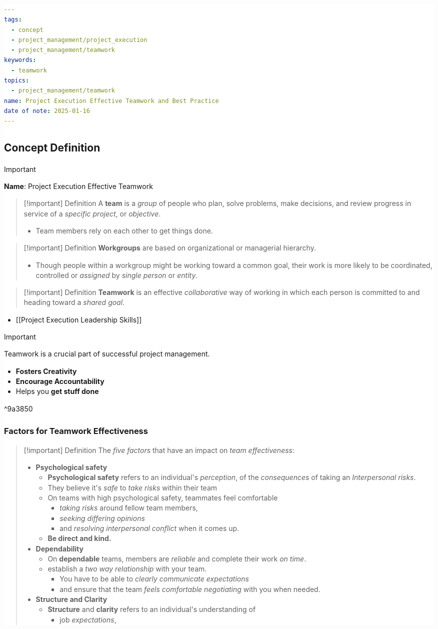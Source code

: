 ```yaml
---
tags:
  - concept
  - project_management/project_execution
  - project_management/teamwork
keywords:
  - teamwork
topics:
  - project_management/teamwork
name: Project Execution Effective Teamwork and Best Practice
date of note: 2025-01-16
---
```


## Concept Definition

>[!important]
>**Name**: Project Execution Effective Teamwork

>[!important] Definition
>A **team** is a *group* of people who plan, solve problems, make decisions, and review progress in service of a *specific project*, or *objective*.
>- Team members rely on each other to get things done.

>[!important] Definition
>**Workgroups** are based on organizational or managerial hierarchy.
>- Though people within a workgroup might be working toward a common goal, their work is more likely to be coordinated, controlled or *assigned* by *single person* or *entity*.



>[!important] Definition
>**Teamwork** is an effective *collaborative* way of working in which each person is committed to and heading toward a *shared goal*.

- [[Project Execution Leadership Skills]]

>[!important]
>Teamwork is a crucial part of successful project management.
>-  **Fosters Creativity**
>- **Encourage Accountability**
>- Helps you **get stuff done**

^9a3850

### Factors for Teamwork Effectiveness

>[!important] Definition
>The *five factors* that have an impact on *team effectiveness*:
>- **Psychological safety**
>	- **Psychological safety** refers to an individual's *perception*, of the *consequences* of taking an *Interpersonal risks*.
>	- They believe it's *safe* to *take risks* within their team
>	- On teams with high psychological safety, teammates feel comfortable 
>		- *taking risks* around fellow team members, 
>		- *seeking differing opinions* 
>		- and *resolving interpersonal conflict* when it comes up.
>	- **Be direct and kind.**
>- **Dependability**
>	- On **dependable** teams, members are *reliable* and complete their work *on time*.
>	- establish a *two way relationship* with your team.
>		- You have to be able to *clearly communicate expectations* 
>		- and ensure that the team *feels comfortable negotiating* with you when needed.
>- **Structure and Clarity**
>	- **Structure** and **clarity** refers to an individual's understanding of 
>		- job *expectations*, 